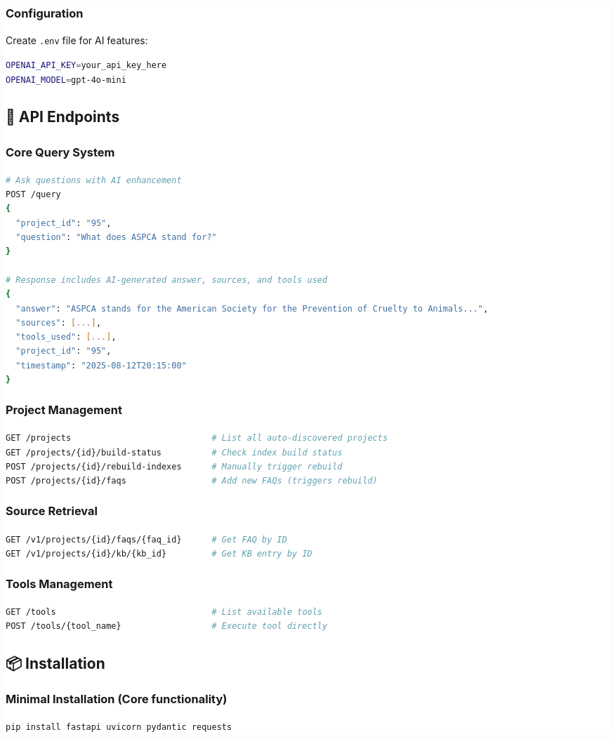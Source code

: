 ### Configuration
Create `.env` file for AI features:
```bash
OPENAI_API_KEY=your_api_key_here
OPENAI_MODEL=gpt-4o-mini
```

## 📡 API Endpoints

### Core Query System
```bash
# Ask questions with AI enhancement
POST /query
{
  "project_id": "95",
  "question": "What does ASPCA stand for?"
}

# Response includes AI-generated answer, sources, and tools used
{
  "answer": "ASPCA stands for the American Society for the Prevention of Cruelty to Animals...",
  "sources": [...],
  "tools_used": [...],
  "project_id": "95",
  "timestamp": "2025-08-12T20:15:00"
}
```

### Project Management
```bash
GET /projects                            # List all auto-discovered projects
GET /projects/{id}/build-status          # Check index build status  
POST /projects/{id}/rebuild-indexes      # Manually trigger rebuild
POST /projects/{id}/faqs                 # Add new FAQs (triggers rebuild)
```

### Source Retrieval
```bash
GET /v1/projects/{id}/faqs/{faq_id}      # Get FAQ by ID
GET /v1/projects/{id}/kb/{kb_id}         # Get KB entry by ID
```

### Tools Management
```bash
GET /tools                               # List available tools
POST /tools/{tool_name}                  # Execute tool directly
```

## 📦 Installation

### Minimal Installation (Core functionality)
```bash
pip install fastapi uvicorn pydantic requests
```
